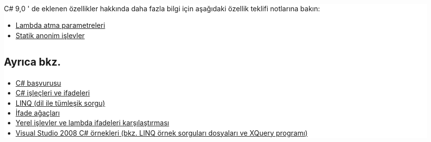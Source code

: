 C# 9,0 ' de eklenen özellikler hakkında daha fazla bilgi için aşağıdaki özellik teklifi notlarına bakın:

- [Lambda atma parametreleri](~/_csharplang/proposals/csharp-9.0/lambda-discard-parameters.md)
- [Statik anonim işlevler](~/_csharplang/proposals/csharp-9.0/static-anonymous-functions.md)

## <a name="see-also"></a>Ayrıca bkz.

- [C# başvurusu](../index.md)
- [C# işleçleri ve ifadeleri](index.md)
- [LINQ (dil ile tümleşik sorgu)](../../programming-guide/concepts/linq/index.md)
- [İfade ağaçları](../../programming-guide/concepts/expression-trees/index.md)
- [Yerel işlevler ve lambda ifadeleri karşılaştırması](../../programming-guide/classes-and-structs/local-functions.md#local-functions-vs-lambda-expressions)
- [Visual Studio 2008 C# örnekleri (bkz. LINQ örnek sorguları dosyaları ve XQuery programı)](https://code.msdn.microsoft.com/Visual-Studio-2008-C-d295cdba)
